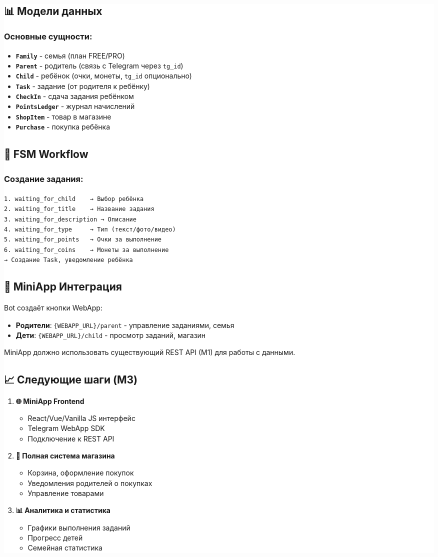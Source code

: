 ## 📊 Модели данных

### Основные сущности:

- **`Family`** - семья (план FREE/PRO)
- **`Parent`** - родитель (связь с Telegram через `tg_id`)
- **`Child`** - ребёнок (очки, монеты, `tg_id` опционально)
- **`Task`** - задание (от родителя к ребёнку)
- **`CheckIn`** - сдача задания ребёнком
- **`PointsLedger`** - журнал начислений
- **`ShopItem`** - товар в магазине
- **`Purchase`** - покупка ребёнка

## 🔄 FSM Workflow

### Создание задания:

```
1. waiting_for_child    → Выбор ребёнка
2. waiting_for_title    → Название задания
3. waiting_for_description → Описание
4. waiting_for_type     → Тип (текст/фото/видео)
5. waiting_for_points   → Очки за выполнение
6. waiting_for_coins    → Монеты за выполнение
→ Создание Task, уведомление ребёнка
```

## 🔗 MiniApp Интеграция

Bot создаёт кнопки WebApp:

- **Родители**: `{WEBAPP_URL}/parent` - управление заданиями, семья
- **Дети**: `{WEBAPP_URL}/child` - просмотр заданий, магазин

MiniApp должно использовать существующий REST API (M1) для работы с данными.

## 📈 Следующие шаги (M3)

1. **🌐 MiniApp Frontend**
   - React/Vue/Vanilla JS интерфейс
   - Telegram WebApp SDK
   - Подключение к REST API

2. **🛒 Полная система магазина**
   - Корзина, оформление покупок
   - Уведомления родителей о покупках
   - Управление товарами

3. **📊 Аналитика и статистика**
   - Графики выполнения заданий
   - Прогресс детей
   - Семейная статистика
